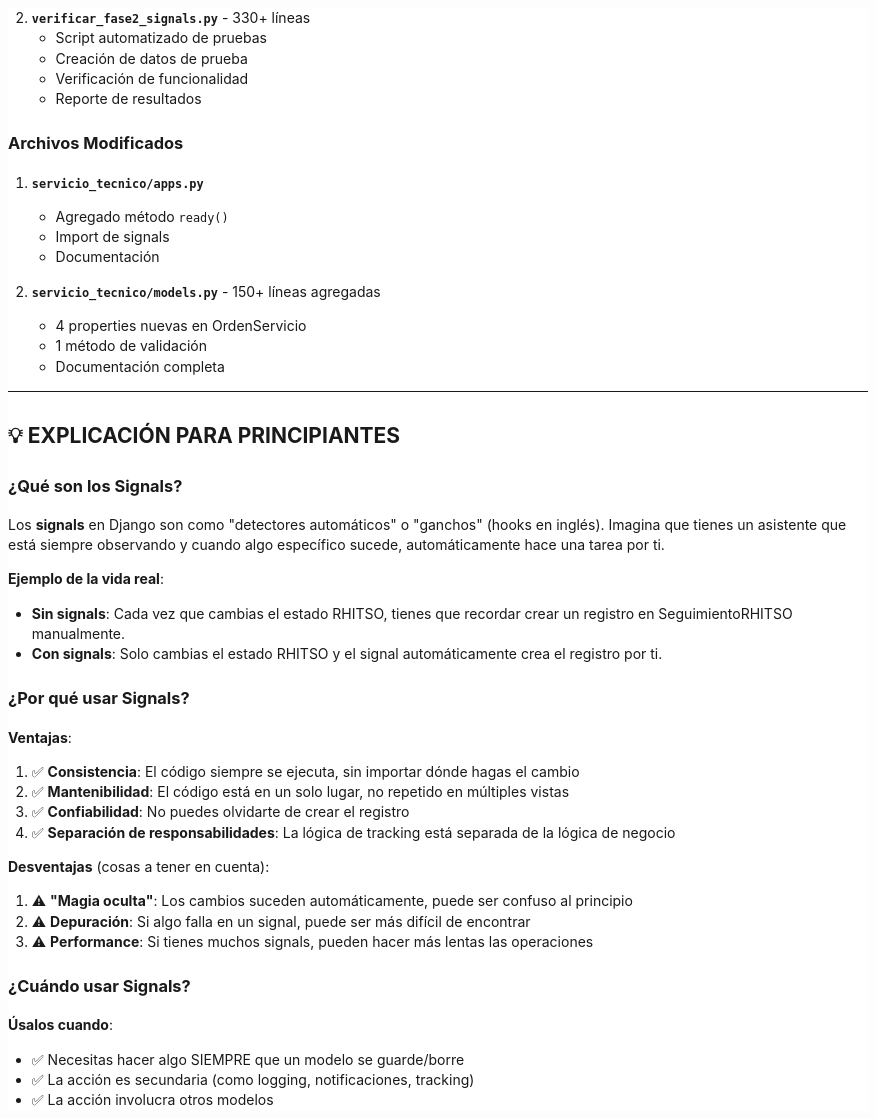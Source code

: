 2. **`verificar_fase2_signals.py`** - 330+ líneas
   - Script automatizado de pruebas
   - Creación de datos de prueba
   - Verificación de funcionalidad
   - Reporte de resultados

### Archivos Modificados

1. **`servicio_tecnico/apps.py`**
   - Agregado método `ready()`
   - Import de signals
   - Documentación

2. **`servicio_tecnico/models.py`** - 150+ líneas agregadas
   - 4 properties nuevas en OrdenServicio
   - 1 método de validación
   - Documentación completa

---

## 💡 EXPLICACIÓN PARA PRINCIPIANTES

### ¿Qué son los Signals?

Los **signals** en Django son como "detectores automáticos" o "ganchos" (hooks en inglés). Imagina que tienes un asistente que está siempre observando y cuando algo específico sucede, automáticamente hace una tarea por ti.

**Ejemplo de la vida real**:
- **Sin signals**: Cada vez que cambias el estado RHITSO, tienes que recordar crear un registro en SeguimientoRHITSO manualmente.
- **Con signals**: Solo cambias el estado RHITSO y el signal automáticamente crea el registro por ti.

### ¿Por qué usar Signals?

**Ventajas**:
1. ✅ **Consistencia**: El código siempre se ejecuta, sin importar dónde hagas el cambio
2. ✅ **Mantenibilidad**: El código está en un solo lugar, no repetido en múltiples vistas
3. ✅ **Confiabilidad**: No puedes olvidarte de crear el registro
4. ✅ **Separación de responsabilidades**: La lógica de tracking está separada de la lógica de negocio

**Desventajas** (cosas a tener en cuenta):
1. ⚠️ **"Magia oculta"**: Los cambios suceden automáticamente, puede ser confuso al principio
2. ⚠️ **Depuración**: Si algo falla en un signal, puede ser más difícil de encontrar
3. ⚠️ **Performance**: Si tienes muchos signals, pueden hacer más lentas las operaciones

### ¿Cuándo usar Signals?

**Úsalos cuando**:
- ✅ Necesitas hacer algo SIEMPRE que un modelo se guarde/borre
- ✅ La acción es secundaria (como logging, notificaciones, tracking)
- ✅ La acción involucra otros modelos
